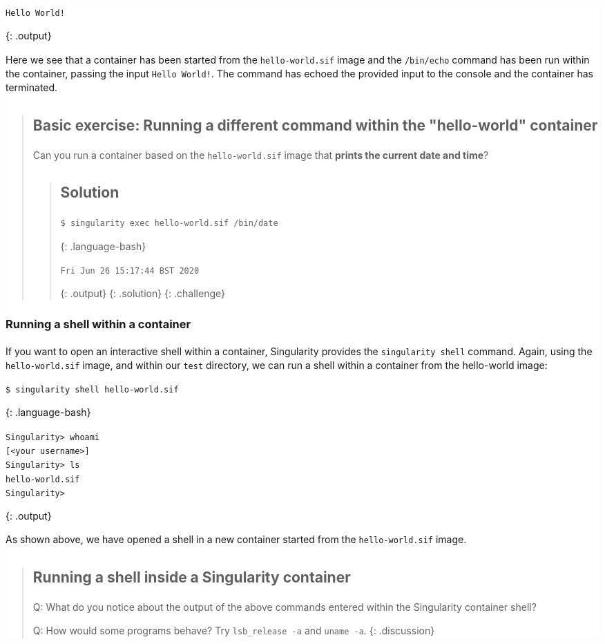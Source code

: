 ~~~
Hello World!
~~~
{: .output}

Here we see that a container has been started from the `hello-world.sif` image and the `/bin/echo` command has been run within the container, passing the input `Hello World!`. The command has echoed the provided input to the console and the container has terminated.

> ## Basic exercise: Running a different command within the "hello-world" container
>
> Can you run a container based on the `hello-world.sif` image that **prints the current date and time**?
> 
> > ## Solution
> >
> > ~~~
> > $ singularity exec hello-world.sif /bin/date
> > ~~~
> > {: .language-bash}
> > 
> > ~~~
> > Fri Jun 26 15:17:44 BST 2020
> > ~~~
> > {: .output}
> {: .solution}
{: .challenge}

### Running a shell within a container

If you want to open an interactive shell within a container, Singularity provides the `singularity shell` command. Again, using the `hello-world.sif` image, and within our `test` directory, we can run a shell within a container from the hello-world image:

~~~
$ singularity shell hello-world.sif
~~~
{: .language-bash}

~~~
Singularity> whoami
[<your username>]
Singularity> ls
hello-world.sif
Singularity> 
~~~
{: .output}

As shown above, we have opened a shell in a new container started from the `hello-world.sif` image.

> ## Running a shell inside a Singularity container
>
> Q: What do you notice about the output of the above commands entered within the Singularity container shell?
> 
> Q: How would some programs behave?  Try `lsb_release -a` and `uname -a`.
{: .discussion}
